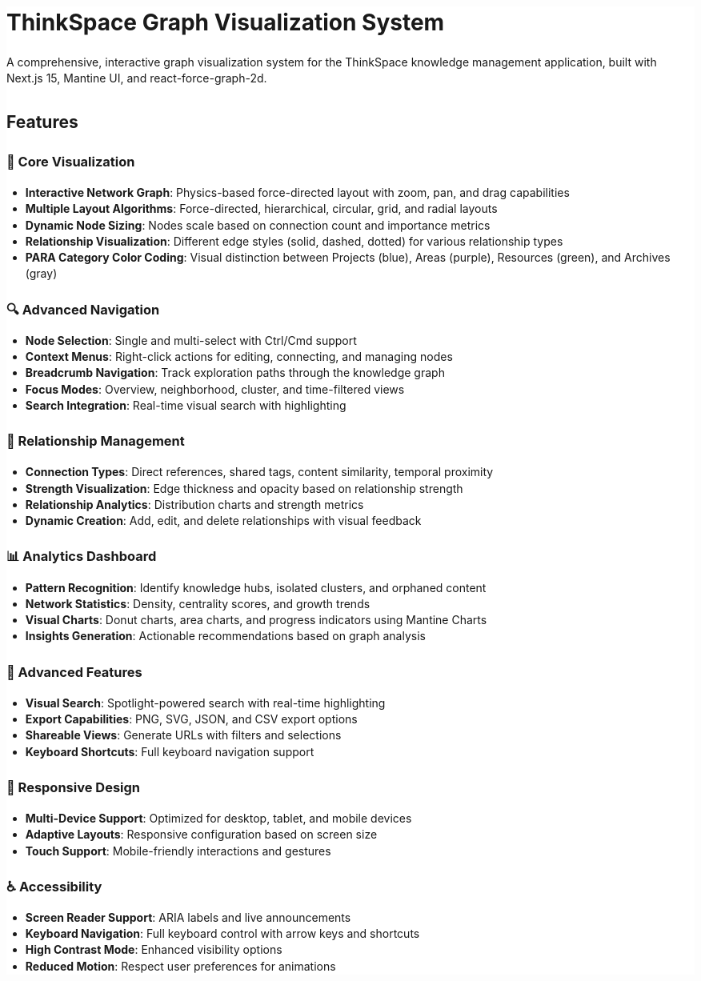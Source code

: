 # ThinkSpace Graph Visualization System

A comprehensive, interactive graph visualization system for the ThinkSpace knowledge management application, built with Next.js 15, Mantine UI, and react-force-graph-2d.

## Features

### 🎯 Core Visualization
- **Interactive Network Graph**: Physics-based force-directed layout with zoom, pan, and drag capabilities
- **Multiple Layout Algorithms**: Force-directed, hierarchical, circular, grid, and radial layouts
- **Dynamic Node Sizing**: Nodes scale based on connection count and importance metrics
- **Relationship Visualization**: Different edge styles (solid, dashed, dotted) for various relationship types
- **PARA Category Color Coding**: Visual distinction between Projects (blue), Areas (purple), Resources (green), and Archives (gray)

### 🔍 Advanced Navigation
- **Node Selection**: Single and multi-select with Ctrl/Cmd support
- **Context Menus**: Right-click actions for editing, connecting, and managing nodes
- **Breadcrumb Navigation**: Track exploration paths through the knowledge graph
- **Focus Modes**: Overview, neighborhood, cluster, and time-filtered views
- **Search Integration**: Real-time visual search with highlighting

### 🔗 Relationship Management
- **Connection Types**: Direct references, shared tags, content similarity, temporal proximity
- **Strength Visualization**: Edge thickness and opacity based on relationship strength
- **Relationship Analytics**: Distribution charts and strength metrics
- **Dynamic Creation**: Add, edit, and delete relationships with visual feedback

### 📊 Analytics Dashboard
- **Pattern Recognition**: Identify knowledge hubs, isolated clusters, and orphaned content
- **Network Statistics**: Density, centrality scores, and growth trends
- **Visual Charts**: Donut charts, area charts, and progress indicators using Mantine Charts
- **Insights Generation**: Actionable recommendations based on graph analysis

### 🚀 Advanced Features
- **Visual Search**: Spotlight-powered search with real-time highlighting
- **Export Capabilities**: PNG, SVG, JSON, and CSV export options
- **Shareable Views**: Generate URLs with filters and selections
- **Keyboard Shortcuts**: Full keyboard navigation support

### 📱 Responsive Design
- **Multi-Device Support**: Optimized for desktop, tablet, and mobile devices
- **Adaptive Layouts**: Responsive configuration based on screen size
- **Touch Support**: Mobile-friendly interactions and gestures

### ♿ Accessibility
- **Screen Reader Support**: ARIA labels and live announcements
- **Keyboard Navigation**: Full keyboard control with arrow keys and shortcuts
- **High Contrast Mode**: Enhanced visibility options
- **Reduced Motion**: Respect user preferences for animations

